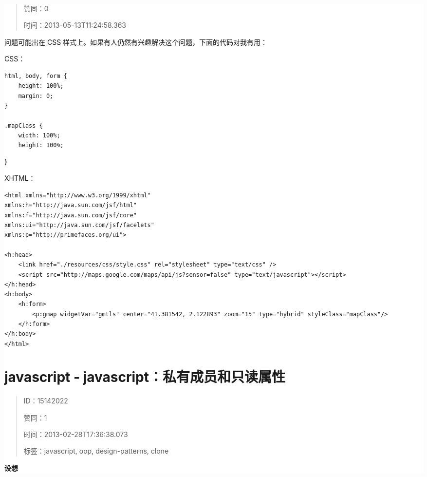> 赞同：0
> 
> 时间：2013-05-13T11:24:58.363

问题可能出在 CSS 样式上。如果有人仍然有兴趣解决这个问题，下面的代码对我有用：

CSS：

```
html, body, form {
    height: 100%;
    margin: 0;
}

.mapClass {
    width: 100%;
    height: 100%; 
```

}

XHTML：

```
<html xmlns="http://www.w3.org/1999/xhtml"
xmlns:h="http://java.sun.com/jsf/html"
xmlns:f="http://java.sun.com/jsf/core"
xmlns:ui="http://java.sun.com/jsf/facelets"
xmlns:p="http://primefaces.org/ui">

<h:head>
    <link href="./resources/css/style.css" rel="stylesheet" type="text/css" />
    <script src="http://maps.google.com/maps/api/js?sensor=false" type="text/javascript"></script>
</h:head>
<h:body>
    <h:form> 
        <p:gmap widgetVar="gmtls" center="41.381542, 2.122893" zoom="15" type="hybrid" styleClass="mapClass"/>
    </h:form>  
</h:body>
</html> 
```

# javascript - javascript：私有成员和只读属性

> ID：15142022
> 
> 赞同：1
> 
> 时间：2013-02-28T17:36:38.073
> 
> 标签：javascript, oop, design-patterns, clone

**设想**
